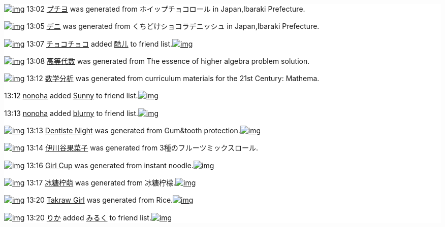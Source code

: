 [![img](http://www.deviantsart.com/2sk4plj.png)](http://www.barcodekanojo.com/kanojo/3182804/%E3%83%97%E3%83%81%E3%83%A8) 13:02 [プチヨ](http://www.barcodekanojo.com/kanojo/3182804/%E3%83%97%E3%83%81%E3%83%A8) was generated from ホイップチョコロール in Japan,Ibaraki Prefecture.

[![img](http://www.deviantsart.com/2ugivm0.png)](http://www.barcodekanojo.com/kanojo/3182805/%E3%83%87%E3%83%8B) 13:05 [デニ](http://www.barcodekanojo.com/kanojo/3182805/%E3%83%87%E3%83%8B) was generated from くちどけショコラデニッシュ in Japan,Ibaraki Prefecture.

[![img](http://www.deviantsart.com/2v3lse6.jpeg)](http://www.barcodekanojo.com/user/370581/%E3%83%81%E3%83%A7%E3%82%B3%E3%83%81%E3%83%A7%E3%82%B3) 13:07 [チョコチョコ](http://www.barcodekanojo.com/user/370581/%E3%83%81%E3%83%A7%E3%82%B3%E3%83%81%E3%83%A7%E3%82%B3) added [酷儿](http://www.barcodekanojo.com/kanojo/2757364/%E9%85%B7%E5%84%BF) to friend list.[![img](http://www.deviantsart.com/2vs1cv0.png)](http://www.barcodekanojo.com/kanojo/2757364/%E9%85%B7%E5%84%BF)

[![img](http://www.deviantsart.com/qqqa9s.png)](http://www.barcodekanojo.com/kanojo/3182806/%E9%AB%98%E7%AD%89%E4%BB%A3%E6%95%B0) 13:08 [高等代数](http://www.barcodekanojo.com/kanojo/3182806/%E9%AB%98%E7%AD%89%E4%BB%A3%E6%95%B0) was generated from The essence of higher algebra problem solution.

[![img](http://www.deviantsart.com/2891vld.png)](http://www.barcodekanojo.com/kanojo/3182807/%E6%95%B0%E5%AD%A6%E5%88%86%E6%9E%90) 13:12 [数学分析](http://www.barcodekanojo.com/kanojo/3182807/%E6%95%B0%E5%AD%A6%E5%88%86%E6%9E%90) was generated from curriculum materials for the 21st Century: Mathema.

13:12 [nonoha](http://www.barcodekanojo.com/user/497139/nonoha) added [Sunny](http://www.barcodekanojo.com/kanojo/1839/Sunny) to friend list.[![img](http://www.deviantsart.com/3ujr17h.png)](http://www.barcodekanojo.com/kanojo/1839/Sunny)

13:13 [nonoha](http://www.barcodekanojo.com/user/497139/nonoha) added [blurny](http://www.barcodekanojo.com/kanojo/2807771/blurny) to friend list.[![img](http://www.deviantsart.com/1pj40en.png)](http://www.barcodekanojo.com/kanojo/2807771/blurny)

[![img](http://www.deviantsart.com/1sa6btv.png)](http://www.barcodekanojo.com/kanojo/3182808/Dentiste%20Night) 13:13 [Dentiste Night](http://www.barcodekanojo.com/kanojo/3182808/Dentiste%20Night) was generated from Gum&amp;tooth protection.[![img](http://www.deviantsart.com/35551n7.jpeg)](http://www.barcodekanojo.com/product_images/barcode/5996971/1416543142/Gum%26tooth%20protection.jpg)

[![img](http://www.deviantsart.com/175c7b1.png)](http://www.barcodekanojo.com/kanojo/3182809/%E4%BC%8A%E5%B7%9D%E8%B0%B7%E6%9E%9C%E8%8F%9C%E5%AD%90) 13:14 [伊川谷果菜子](http://www.barcodekanojo.com/kanojo/3182809/%E4%BC%8A%E5%B7%9D%E8%B0%B7%E6%9E%9C%E8%8F%9C%E5%AD%90) was generated from 3種のフルーツミックスロール.

[![img](http://www.deviantsart.com/2bvgldn.png)](http://www.barcodekanojo.com/kanojo/3182810/Girl%20Cup) 13:16 [Girl Cup](http://www.barcodekanojo.com/kanojo/3182810/Girl%20Cup) was generated from instant noodle.[![img](http://www.deviantsart.com/f7mf9.jpeg)](http://www.barcodekanojo.com/product_images/barcode/5996973/1416543339/instant%20noodle.jpg)

[![img](http://www.deviantsart.com/2jn1rin.png)](http://www.barcodekanojo.com/kanojo/3182811/%E5%86%B0%E7%B3%96%E6%9F%A0%E8%90%8C) 13:17 [冰糖柠萌](http://www.barcodekanojo.com/kanojo/3182811/%E5%86%B0%E7%B3%96%E6%9F%A0%E8%90%8C) was generated from 冰糖柠檬.[![img](http://www.deviantsart.com/3n40ldq.jpeg)](http://www.barcodekanojo.com/product_images/barcode/5996974/1416543404/%E5%86%B0%E7%B3%96%E6%9F%A0%E6%AA%AC.jpg)

[![img](http://www.deviantsart.com/2jufm75.png)](http://www.barcodekanojo.com/kanojo/3182812/Takraw%20Girl) 13:20 [Takraw Girl](http://www.barcodekanojo.com/kanojo/3182812/Takraw%20Girl) was generated from Rice.[![img](http://www.deviantsart.com/1nmj21p.jpeg)](http://www.barcodekanojo.com/product_images/barcode/5996975/1416543574/Rice.jpg)

[![img](http://www.deviantsart.com/b7dq5m.jpeg)](http://www.barcodekanojo.com/user/497232/%E3%82%8A%E3%81%8B) 13:20 [りか](http://www.barcodekanojo.com/user/497232/%E3%82%8A%E3%81%8B) added [みるく](http://www.barcodekanojo.com/kanojo/827396/%E3%81%BF%E3%82%8B%E3%81%8F) to friend list.[![img](http://www.deviantsart.com/3iup0sr.png)](http://www.barcodekanojo.com/kanojo/827396/%E3%81%BF%E3%82%8B%E3%81%8F)
